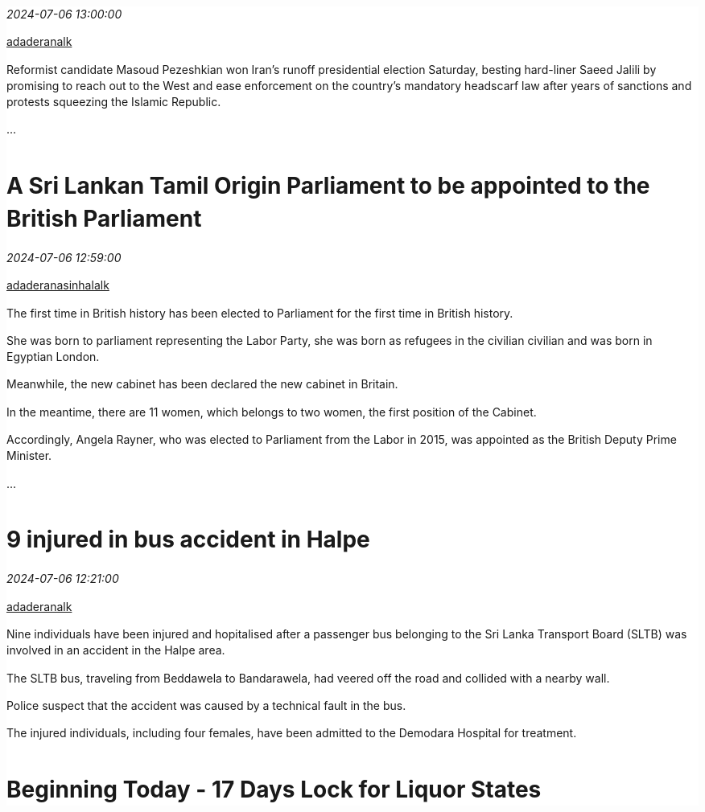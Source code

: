 *2024-07-06 13:00:00*

[adaderanalk](https://www.adaderana.lk/news/100332/reformist-pezeshkian-wins-irans-presidential-runoff-besting-hard-liner-jalili)

Reformist candidate Masoud Pezeshkian won Iran’s runoff presidential election Saturday, besting hard-liner Saeed Jalili by promising to reach out to the West and ease enforcement on the country’s mandatory headscarf law after years of sanctions and protests squeezing the Islamic Republic.

...



# A Sri Lankan Tamil Origin Parliament to be appointed to the British Parliament

*2024-07-06 12:59:00*

[adaderanasinhalalk](http://sinhala.adaderana.lk/news/198534)

The first time in British history has been elected to Parliament for the first time in British history.

She was born to parliament representing the Labor Party, she was born as refugees in the civilian civilian and was born in Egyptian London.

Meanwhile, the new cabinet has been declared the new cabinet in Britain.

In the meantime, there are 11 women, which belongs to two women, the first position of the Cabinet.

Accordingly, Angela Rayner, who was elected to Parliament from the Labor in 2015, was appointed as the British Deputy Prime Minister.

...



# 9 injured in bus accident in Halpe

*2024-07-06 12:21:00*

[adaderanalk](https://www.adaderana.lk/news/100331/9-injured-in-bus-accident-in-halpe)

Nine individuals have been injured and hopitalised after a passenger bus belonging to the Sri Lanka Transport Board (SLTB) was involved in an accident in the Halpe area.

The SLTB bus, traveling from Beddawela to Bandarawela, had veered off the road and collided with a nearby wall.

Police suspect that the accident was caused by a technical fault in the bus.

The injured individuals, including four females, have been admitted to the Demodara Hospital for treatment.



# Beginning Today - 17 Days Lock for Liquor States
